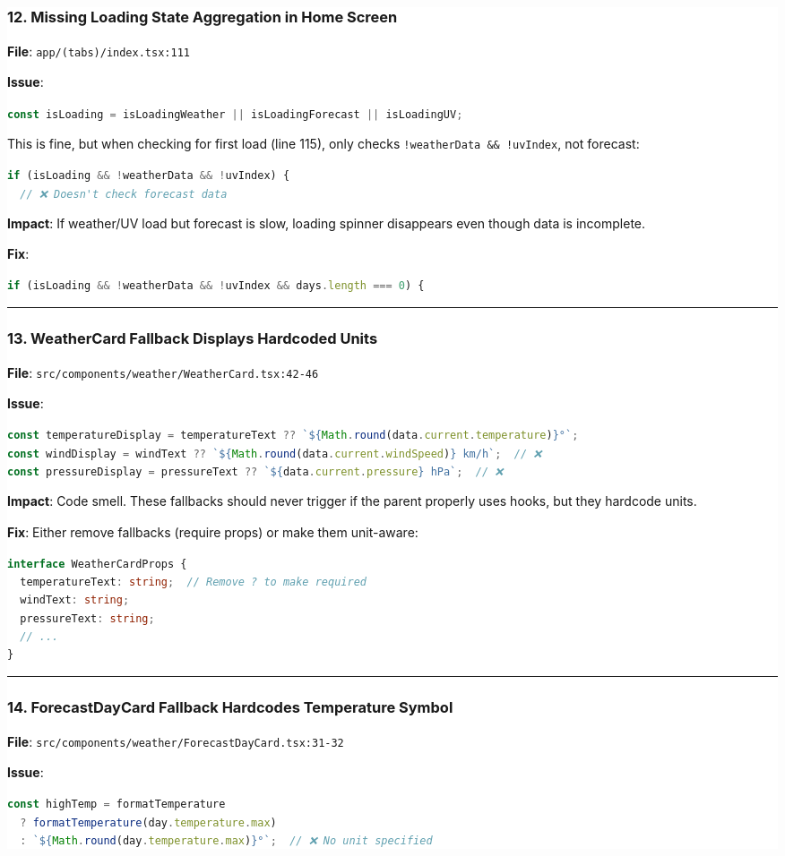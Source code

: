 
### 12. Missing Loading State Aggregation in Home Screen
**File**: `app/(tabs)/index.tsx:111`

**Issue**:
```typescript
const isLoading = isLoadingWeather || isLoadingForecast || isLoadingUV;
```

This is fine, but when checking for first load (line 115), only checks `!weatherData && !uvIndex`, not forecast:

```typescript
if (isLoading && !weatherData && !uvIndex) {
  // ❌ Doesn't check forecast data
```

**Impact**: If weather/UV load but forecast is slow, loading spinner disappears even though data is incomplete.

**Fix**:
```typescript
if (isLoading && !weatherData && !uvIndex && days.length === 0) {
```

---

### 13. WeatherCard Fallback Displays Hardcoded Units
**File**: `src/components/weather/WeatherCard.tsx:42-46`

**Issue**:
```typescript
const temperatureDisplay = temperatureText ?? `${Math.round(data.current.temperature)}°`;
const windDisplay = windText ?? `${Math.round(data.current.windSpeed)} km/h`;  // ❌
const pressureDisplay = pressureText ?? `${data.current.pressure} hPa`;  // ❌
```

**Impact**: Code smell. These fallbacks should never trigger if the parent properly uses hooks, but they hardcode units.

**Fix**: Either remove fallbacks (require props) or make them unit-aware:
```typescript
interface WeatherCardProps {
  temperatureText: string;  // Remove ? to make required
  windText: string;
  pressureText: string;
  // ...
}
```

---

### 14. ForecastDayCard Fallback Hardcodes Temperature Symbol
**File**: `src/components/weather/ForecastDayCard.tsx:31-32`

**Issue**:
```typescript
const highTemp = formatTemperature
  ? formatTemperature(day.temperature.max)
  : `${Math.round(day.temperature.max)}°`;  // ❌ No unit specified
```
